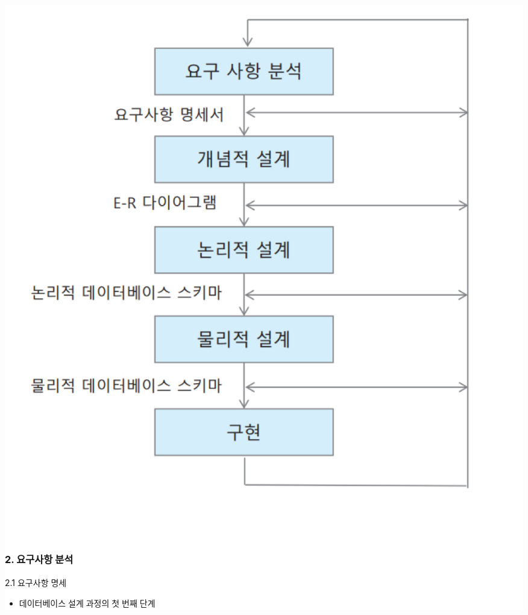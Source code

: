 ![database49](/assets/images/2023-12-07/database49.jpeg)

### 2. 요구사항 분석

2.1 요구사항 명세

- 데이터베이스 설계 과정의 첫 번째 단계
